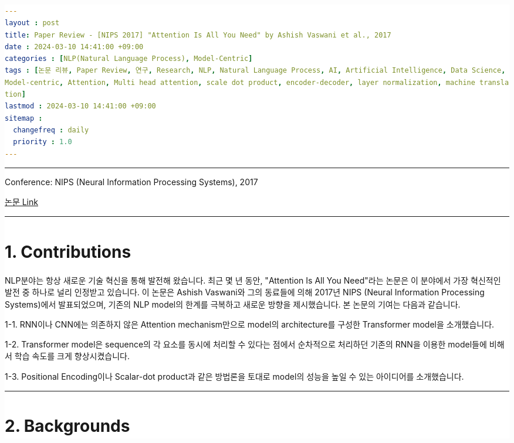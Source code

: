 ```yaml
---
layout : post
title: Paper Review - [NIPS 2017] "Attention Is All You Need" by Ashish Vaswani et al., 2017
date : 2024-03-10 14:41:00 +09:00
categories : [NLP(Natural Language Process), Model-Centric]
tags : [논문 리뷰, Paper Review, 연구, Research, NLP, Natural Language Process, AI, Artificial Intelligence, Data Science, Model-centric, Attention, Multi head attention, scale dot product, encoder-decoder, layer normalization, machine translation]
lastmod : 2024-03-10 14:41:00 +09:00
sitemap :
  changefreq : daily
  priority : 1.0
---
```



<script type="text/javascript" async
  src="https://cdnjs.cloudflare.com/ajax/libs/mathjax/2.7.7/MathJax.js?config=TeX-AMS-MML_HTMLorMML">
</script>
<script type="text/x-mathjax-config">
  MathJax.Hub.Config({
    tex2jax: {
      inlineMath: [ ['$','$'], ['\\(','\\)'] ],
      displayMath: [ ['$$','$$'], ['\\[','\\]'] ],
      processEscapes: true
    }
  });
</script>


---

Conference: NIPS (Neural Information Processing Systems), 2017

[논문 Link](https://arxiv.org/abs/1706.03762)

---

# **1. Contributions**

NLP분야는 항상 새로운 기술 혁신을 통해 발전해 왔습니다. 최근 몇 년 동안, "Attention Is All You Need"라는 논문은 이 분야에서 가장 혁신적인 발전 중 하나로 널리 인정받고 있습니다. 이 논문은 Ashish Vaswani와 그의 동료들에 의해 2017년 NIPS (Neural Information Processing Systems)에서 발표되었으며, 기존의 NLP model의 한계를 극복하고 새로운 방향을 제시했습니다. 본 논문의 기여는 다음과 같습니다.

1-1. RNN이나 CNN에는 의존하지 않은 Attention mechanism만으로 model의 architecture를 구성한 Transformer model을 소개했습니다. 

1-2. Transformer model은 sequence의 각 요소를 동시에 처리할 수 있다는 점에서 순차적으로 처리하던 기존의 RNN을 이용한 model들에 비해서 학습 속도를 크게 향상시켰습니다. 

1-3. Positional Encoding이나 Scalar-dot product과 같은 방법론을 토대로 model의 성능을 높일 수 있는 아이디어를 소개했습니다. 

---

# **2. Backgrounds**
